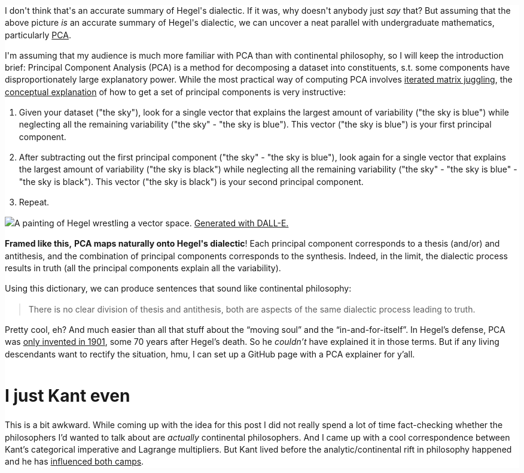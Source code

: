 I don't think that's an accurate summary of Hegel's dialectic. If it was, why doesn't anybody just _say_ that? But assuming that the above picture _is_ an accurate summary of Hegel's dialectic, we can uncover a neat parallel with undergraduate mathematics, particularly [PCA](https://en.wikipedia.org/wiki/Principal_component_analysis).

I'm assuming that my audience is much more familiar with PCA than with continental philosophy, so I will keep the introduction brief: Principal Component Analysis (PCA) is a method for decomposing a dataset into constituents, s.t. some components have disproportionately large explanatory power. While the most practical way of computing PCA involves [iterated matrix juggling](https://en.wikipedia.org/wiki/Power_iteration), the [conceptual explanation](https://en.wikipedia.org/wiki/Principal_component_analysis#:~:text=to%20reduce%20dimensionality%29.-,First,-component%5Bedit%5D) of how to get a set of principal components is very instructive:

  1. Given your dataset ("the sky"), look for a single vector that explains the largest amount of variability ("the sky is blue") while neglecting all the remaining variability ("the sky" - "the sky is blue"). This vector ("the sky is blue") is your first principal component.

  2. After subtracting out the first principal component ("the sky" - "the sky is blue"), look again for a single vector that explains the largest amount of variability ("the sky is black") while neglecting all the remaining variability ("the sky" - "the sky is blue" - "the sky is black"). This vector ("the sky is black") is your second principal component.

  3. Repeat.




[![](https://substackcdn.com/image/fetch/w_1456,c_limit,f_auto,q_auto:good,fl_progressive:steep/https%3A%2F%2Fbucketeer-e05bbc84-baa3-437e-9518-adb32be77984.s3.amazonaws.com%2Fpublic%2Fimages%2Fb789c7fc-8ab5-4d08-b3ab-8df9b5d90302_1024x1024.png)](https://substackcdn.com/image/fetch/f_auto,q_auto:good,fl_progressive:steep/https%3A%2F%2Fbucketeer-e05bbc84-baa3-437e-9518-adb32be77984.s3.amazonaws.com%2Fpublic%2Fimages%2Fb789c7fc-8ab5-4d08-b3ab-8df9b5d90302_1024x1024.png)A painting of Hegel wrestling a vector space. [Generated with DALL-E.](https://labs.openai.com/s/jQWzEvHfIDcwUZVzNejLHmVC)

 **Framed like this,** **PCA maps naturally onto Hegel's dialectic**! Each principal component corresponds to a thesis (and/or) and antithesis, and the combination of principal components corresponds to the synthesis. Indeed, in the limit, the dialectic process results in truth (all the principal components explain all the variability).

Using this dictionary, we can produce sentences that sound like continental philosophy:

> There is no clear division of thesis and antithesis, both are aspects of the same dialectic process leading to truth.

Pretty cool, eh? And much easier than all that stuff about the “moving soul” and the “in-and-for-itself”. In Hegel’s defense, PCA was [only invented in 1901](https://en.wikipedia.org/wiki/Principal_component_analysis#:~:text=was%20invented%20in-,1901,-by%20Karl%20Pearson), some 70 years after Hegel’s death. So he _couldn’t_ have explained it in those terms. But if any living descendants want to rectify the situation, hmu, I can set up a GitHub page with a PCA explainer for y’all.

# I just Kant even

This is a bit awkward. While coming up with the idea for this post I did not really spend a lot of time fact-checking whether the philosophers I’d wanted to talk about are _actually_ continental philosophers. And I came up with a cool correspondence between Kant’s categorical imperative and Lagrange multipliers. But Kant lived before the analytic/continental rift in philosophy happened and he has [influenced both camps](https://science.jrank.org/pages/7595/Continental-Philosophy.html#:~:text=Taking%20different%20stances%20toward%20the,and%20the%20Critique%20of%20Judgment.).
